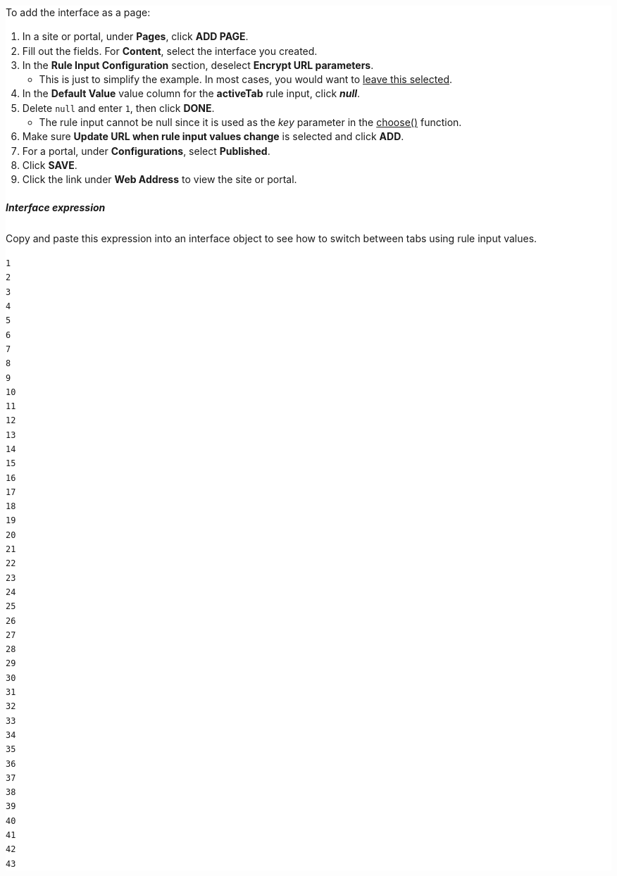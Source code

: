 To add the interface as a page:

1.  In a site or portal, under **Pages**, click **ADD PAGE**.
2.  Fill out the fields. For **Content**, select the interface you created.
3.  In the **Rule Input Configuration** section, deselect **Encrypt URL parameters**.
    -   This is just to simplify the example. In most cases, you would want to [leave this selected](#determine-whether-to-encrypt-url-parameters).
4.  In the **Default Value** value column for the **activeTab** rule input, click **_null_**.
5.  Delete `null` and enter `1`, then click **DONE**.
    -   The rule input cannot be null since it is used as the _key_ parameter in the [choose()](fnc_logical_choose.html) function.
6.  Make sure **Update URL when rule input values change** is selected and click **ADD**.
7.  For a portal, under **Configurations**, select **Published**.
8.  Click **SAVE**.
9.  Click the link under **Web Address** to view the site or portal.

##### Interface expression

Copy and paste this expression into an interface object to see how to switch between tabs using rule input values.

```
1
2
3
4
5
6
7
8
9
10
11
12
13
14
15
16
17
18
19
20
21
22
23
24
25
26
27
28
29
30
31
32
33
34
35
36
37
38
39
40
41
42
43
```